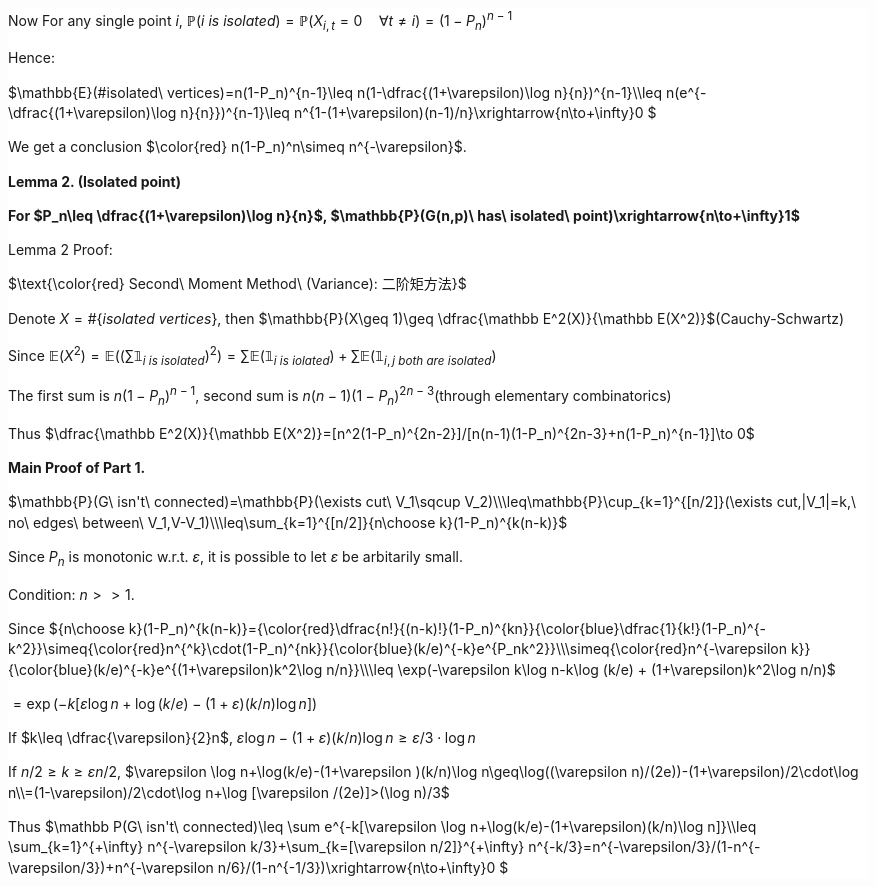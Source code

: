 Now For any single point $i$, $\mathbb{P}(i\ is\ isolated)=\mathbb{P}(X_{i,t}=0\quad\forall t\neq i)=(1-P_n)^{n-1}$

Hence:

 $\mathbb{E}(\#isolated\ vertices)=n(1-P_n)^{n-1}\leq n(1-\dfrac{(1+\varepsilon)\log n}{n})^{n-1}\\\leq n(e^{-\dfrac{(1+\varepsilon)\log n}{n}})^{n-1}\leq n^{1-(1+\varepsilon)(n-1)/n}\xrightarrow{n\to+\infty}0 $

We get a conclusion $\color{red} n(1-P_n)^n\simeq n^{-\varepsilon}$.



**Lemma 2. (Isolated point)**

**For $P_n\leq \dfrac{(1+\varepsilon)\log n}{n}$, $\mathbb{P}(G(n,p)\ has\ isolated\ point)\xrightarrow{n\to+\infty}1$**

Lemma 2 Proof:

$\text{\color{red} Second\ Moment Method\ (Variance): 二阶矩方法}$

Denote $X=\# \{isolated\ vertices\}$, then $\mathbb{P}(X\geq 1)\geq \dfrac{\mathbb E^2(X)}{\mathbb E(X^2)}$(Cauchy-Schwartz)

Since $\mathbb E(X^2)=\mathbb E\left((\sum\mathbb1_{i\ is\ isolated})^2\right)=\sum\mathbb{E}(\mathbb 1_{i\ is\ iolated})+\sum\mathbb{E}(\mathbb 1_{i,j\ both\ are\ isolated})$

The first sum is $n(1-P_n)^{n-1}$, second sum is $n(n-1)(1-P_n)^{2n-3}$(through elementary combinatorics)

Thus $\dfrac{\mathbb E^2(X)}{\mathbb E(X^2)}=[n^2(1-P_n)^{2n-2}]/[n(n-1)(1-P_n)^{2n-3}+n(1-P_n)^{n-1}]\to 0$



**Main Proof of Part 1.**

$\mathbb{P}(G\ isn't\ connected)=\mathbb{P}(\exists cut\ V_1\sqcup V_2)\\\leq\mathbb{P}\cup_{k=1}^{[n/2]}(\exists cut,|V_1|=k,\ no\ edges\ between\ V_1,V-V_1)\\\leq\sum_{k=1}^{[n/2]}{n\choose k}(1-P_n)^{k(n-k)}$

Since $P_n$ is monotonic w.r.t. $\varepsilon$, it is possible to let $\varepsilon$ be arbitarily small.

Condition: $n>>1$.

Since ${n\choose k}(1-P_n)^{k(n-k)}={\color{red}\dfrac{n!}{(n-k)!}(1-P_n)^{kn}}{\color{blue}\dfrac{1}{k!}(1-P_n)^{-k^2}}\simeq{\color{red}n^{^k}\cdot(1-P_n)^{nk}}{\color{blue}(k/e)^{-k}e^{P_nk^2}}\\\simeq{\color{red}n^{-\varepsilon k}}{\color{blue}(k/e)^{-k}e^{(1+\varepsilon)k^2\log n/n}}\\\leq \exp(-\varepsilon k\log n-k\log (k/e) + (1+\varepsilon)k^2\log n/n)$

$=\exp(-k[\varepsilon \log n+\log(k/e)-(1+\varepsilon)(k/n)\log n])$

If $k\leq \dfrac{\varepsilon}{2}n$, $\varepsilon \log n-(1+\varepsilon )(k/n)\log n\geq \varepsilon/3 \cdot \log n$

If $n/2\geq k\geq \varepsilon n/2$, $\varepsilon \log n+\log(k/e)-(1+\varepsilon )(k/n)\log n\geq\log((\varepsilon n)/(2e))-(1+\varepsilon)/2\cdot\log n\\=(1-\varepsilon)/2\cdot\log n+\log [\varepsilon /(2e)]>(\log n)/3$

Thus $\mathbb P(G\ isn't\ connected)\leq \sum e^{-k[\varepsilon \log n+\log(k/e)-(1+\varepsilon)(k/n)\log n]}\\\leq \sum_{k=1}^{+\infty} n^{-\varepsilon k/3}+\sum_{k=[\varepsilon n/2]}^{+\infty} n^{-k/3}=n^{-\varepsilon/3}/(1-n^{-\varepsilon/3})+n^{-\varepsilon n/6}/(1-n^{-1/3})\xrightarrow{n\to+\infty}0 $
